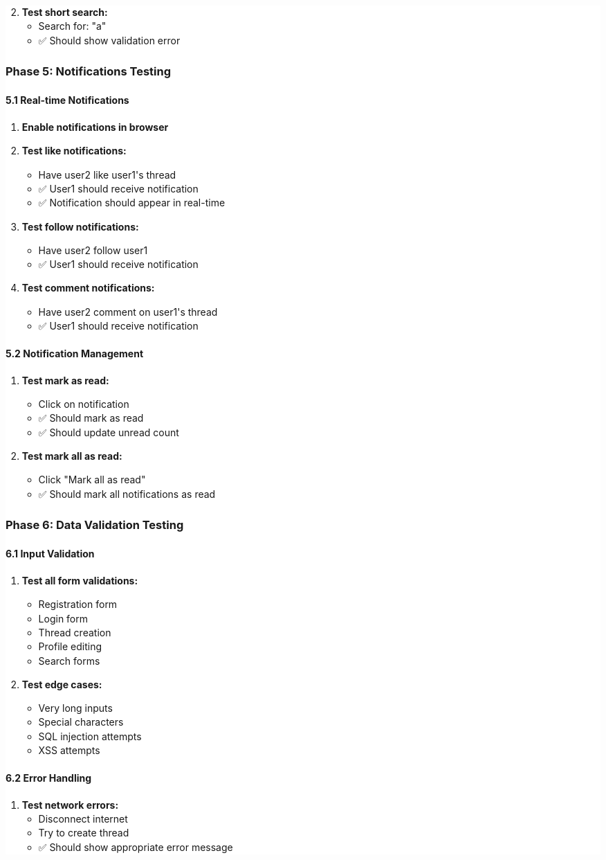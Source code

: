 2. **Test short search:**
   - Search for: "a"
   - ✅ Should show validation error

### Phase 5: Notifications Testing

#### 5.1 Real-time Notifications
1. **Enable notifications in browser**
2. **Test like notifications:**
   - Have user2 like user1's thread
   - ✅ User1 should receive notification
   - ✅ Notification should appear in real-time

3. **Test follow notifications:**
   - Have user2 follow user1
   - ✅ User1 should receive notification

4. **Test comment notifications:**
   - Have user2 comment on user1's thread
   - ✅ User1 should receive notification

#### 5.2 Notification Management
1. **Test mark as read:**
   - Click on notification
   - ✅ Should mark as read
   - ✅ Should update unread count

2. **Test mark all as read:**
   - Click "Mark all as read"
   - ✅ Should mark all notifications as read

### Phase 6: Data Validation Testing

#### 6.1 Input Validation
1. **Test all form validations:**
   - Registration form
   - Login form
   - Thread creation
   - Profile editing
   - Search forms

2. **Test edge cases:**
   - Very long inputs
   - Special characters
   - SQL injection attempts
   - XSS attempts

#### 6.2 Error Handling
1. **Test network errors:**
   - Disconnect internet
   - Try to create thread
   - ✅ Should show appropriate error message
